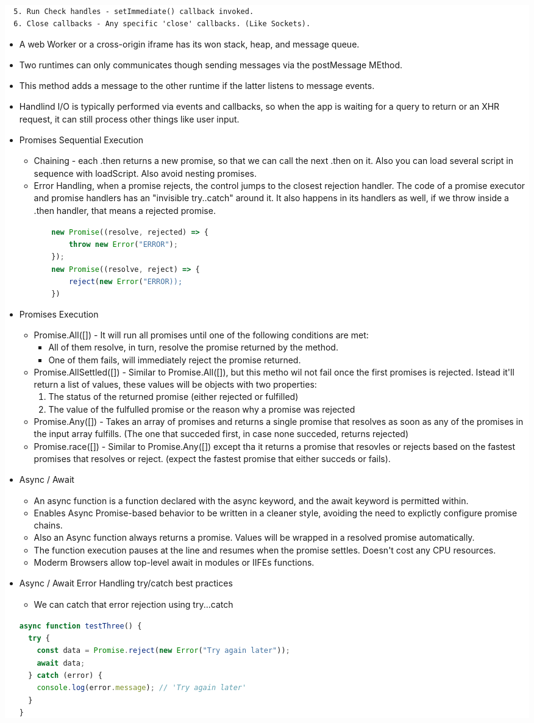       5. Run Check handles - setImmediate() callback invoked.
      6. Close callbacks - Any specific 'close' callbacks. (Like Sockets).
  - A web Worker or a cross-origin iframe has its won stack, heap, and message queue.
  - Two runtimes can only communicates though sending messages via the postMessage MEthod.
  - This method adds a message to the other runtime if the latter listens to message events.
  - Handlind I/O is typically performed via events and callbacks, so when the app is waiting for a query to return or an XHR request, it can still process other things like user input.

- Promises Sequential Execution

  - Chaining - each .then returns a new promise, so that we can call the next .then on it. Also you can load several script in sequence with loadScript. Also avoid nesting promises.
  - Error Handling, when a promise rejects, the control jumps to the closest rejection handler. The code of a promise executor and promise handlers has an "invisible try..catch" around it. It also happens in its handlers as well, if we throw inside a .then handler, that means a rejected promise.
    ```javascript
        new Promise((resolve, rejected) => {
            throw new Error("ERROR");
        });
        new Promise((resolve, reject) => {
            reject(new Error("ERROR));
        })
    ```

- Promises Execution

  - Promise.All([]) - It will run all promises until one of the following conditions are met:
    - All of them resolve, in turn, resolve the promise returned by the method.
    - One of them fails, will immediately reject the promise returned.
  - Promise.AllSettled([]) - Similar to Promise.All([]), but this metho wil not fail once the first promises is rejected. Istead it'll return a list of values, these values will be objects with two properties:
    1. The status of the returned promise (either rejected or fulfilled)
    2. The value of the fulfulled promise or the reason why a promise was rejected
  - Promise.Any([]) - Takes an array of promises and returns a single promise that resolves as soon as any of the promises in the input array fulfills. (The one that succeded first, in case none succeded, returns rejected)
  - Promise.race([]) - Similar to Promise.Any([]) except tha it returns a promise that resovles or rejects based on the fastest promises that resolves or reject. (expect the fastest promise that either succeds or fails).

- Async / Await

  - An async function is a function declared with the async keyword, and the await keyword is permitted within.
  - Enables Async Promise-based behavior to be written in a cleaner style, avoiding the need to explictly configure promise chains.
  - Also an Async function always returns a promise. Values will be wrapped in a resolved promise automatically.
  - The function execution pauses at the line and resumes when the promise settles. Doesn't cost any CPU resources.
  - Moderm Browsers allow top-level await in modules or IIFEs functions.

- Async / Await Error Handling try/catch best practices
  - We can catch that error rejection using try...catch
  ```javascript
  async function testThree() {
    try {
      const data = Promise.reject(new Error("Try again later"));
      await data;
    } catch (error) {
      console.log(error.message); // 'Try again later'
    }
  }
  ```
